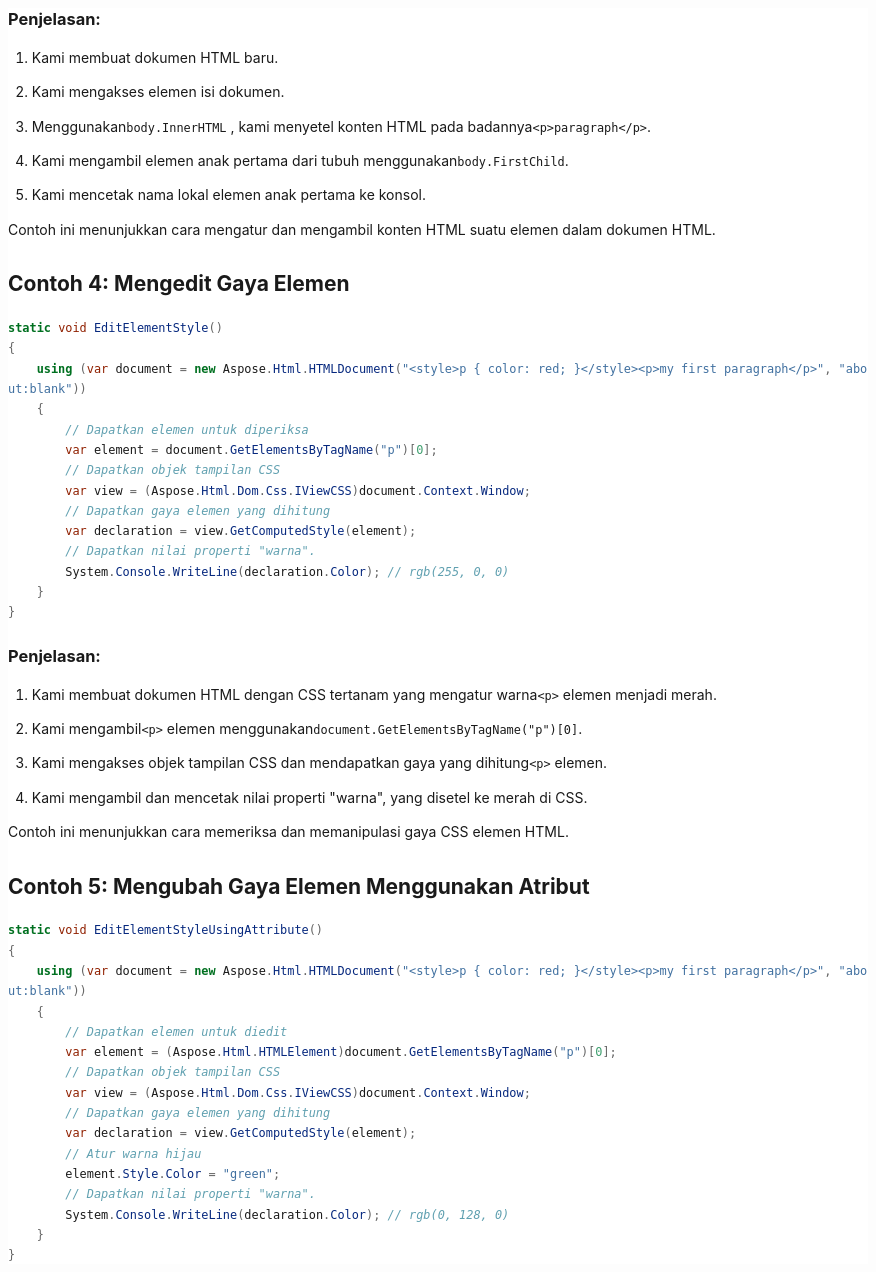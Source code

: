### Penjelasan:

1. Kami membuat dokumen HTML baru.

2. Kami mengakses elemen isi dokumen.

3.  Menggunakan`body.InnerHTML` , kami menyetel konten HTML pada badannya`<p>paragraph</p>`.

4.  Kami mengambil elemen anak pertama dari tubuh menggunakan`body.FirstChild`.

5. Kami mencetak nama lokal elemen anak pertama ke konsol.

Contoh ini menunjukkan cara mengatur dan mengambil konten HTML suatu elemen dalam dokumen HTML.

## Contoh 4: Mengedit Gaya Elemen

```csharp
static void EditElementStyle()
{
    using (var document = new Aspose.Html.HTMLDocument("<style>p { color: red; }</style><p>my first paragraph</p>", "about:blank"))
    {
        // Dapatkan elemen untuk diperiksa
        var element = document.GetElementsByTagName("p")[0];
        // Dapatkan objek tampilan CSS
        var view = (Aspose.Html.Dom.Css.IViewCSS)document.Context.Window;
        // Dapatkan gaya elemen yang dihitung
        var declaration = view.GetComputedStyle(element);
        // Dapatkan nilai properti "warna".
        System.Console.WriteLine(declaration.Color); // rgb(255, 0, 0)
    }
}
```

### Penjelasan:

1.  Kami membuat dokumen HTML dengan CSS tertanam yang mengatur warna`<p>` elemen menjadi merah.

2.  Kami mengambil`<p>` elemen menggunakan`document.GetElementsByTagName("p")[0]`.

3.  Kami mengakses objek tampilan CSS dan mendapatkan gaya yang dihitung`<p>` elemen.

4. Kami mengambil dan mencetak nilai properti "warna", yang disetel ke merah di CSS.

Contoh ini menunjukkan cara memeriksa dan memanipulasi gaya CSS elemen HTML.

## Contoh 5: Mengubah Gaya Elemen Menggunakan Atribut

```csharp
static void EditElementStyleUsingAttribute()
{
    using (var document = new Aspose.Html.HTMLDocument("<style>p { color: red; }</style><p>my first paragraph</p>", "about:blank"))
    {
        // Dapatkan elemen untuk diedit
        var element = (Aspose.Html.HTMLElement)document.GetElementsByTagName("p")[0];
        // Dapatkan objek tampilan CSS
        var view = (Aspose.Html.Dom.Css.IViewCSS)document.Context.Window;
        // Dapatkan gaya elemen yang dihitung
        var declaration = view.GetComputedStyle(element);
        // Atur warna hijau
        element.Style.Color = "green";
        // Dapatkan nilai properti "warna".
        System.Console.WriteLine(declaration.Color); // rgb(0, 128, 0)
    }
}
```
